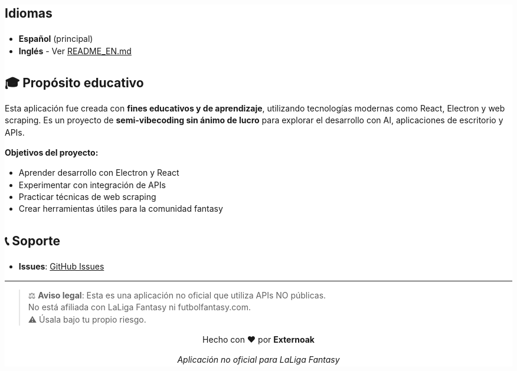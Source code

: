 ## Idiomas
- **Español** (principal)
- **Inglés** - Ver [README_EN.md](README_EN.md)

## 🎓 Propósito educativo

Esta aplicación fue creada con **fines educativos y de aprendizaje**, utilizando tecnologías modernas como React, Electron y web scraping. Es un proyecto de **semi-vibecoding sin ánimo de lucro** para explorar el desarrollo con AI, aplicaciones de escritorio y APIs.

**Objetivos del proyecto:**
- Aprender desarrollo con Electron y React
- Experimentar con integración de APIs
- Practicar técnicas de web scraping
- Crear herramientas útiles para la comunidad fantasy

## 📞 Soporte

- **Issues**: [GitHub Issues](https://github.com/Externoak/LaLigaApp/issues)

---

> ⚖️ **Aviso legal**: Esta es una aplicación no oficial que utiliza APIs NO públicas.  
> No está afiliada con LaLiga Fantasy ni futbolfantasy.com.  
> ⚠️ Úsala bajo tu propio riesgo.

<div align="center">
  <p>Hecho con ❤️ por <strong>Externoak</strong></p>
  <p><em>Aplicación no oficial para LaLiga Fantasy</em></p>
</div>
